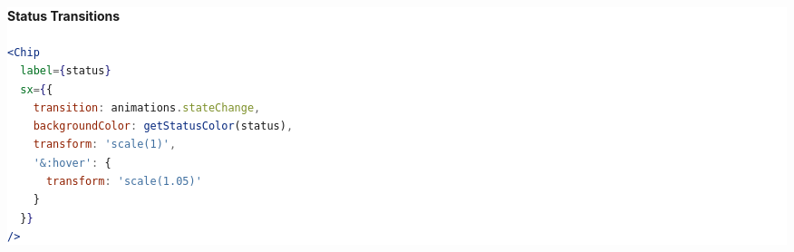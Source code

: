 #### Status Transitions
```jsx
<Chip
  label={status}
  sx={{
    transition: animations.stateChange,
    backgroundColor: getStatusColor(status),
    transform: 'scale(1)',
    '&:hover': {
      transform: 'scale(1.05)'
    }
  }}
/>
